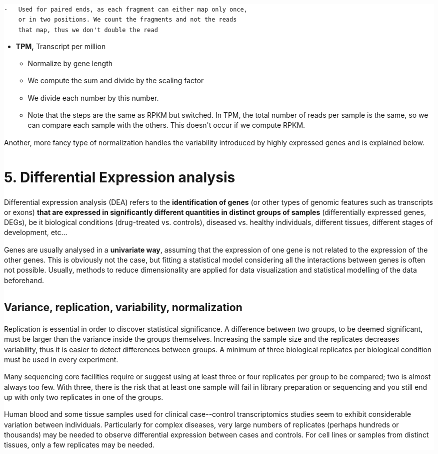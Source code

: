     -   Used for paired ends, as each fragment can either map only once,
        or in two positions. We count the fragments and not the reads
        that map, thus we don't double the read

-   **TPM,** Transcript per million

    -   Normalize by gene length

    -   We compute the sum and divide by the scaling factor

    -   We divide each number by this number.

    -   Note that the steps are the same as RPKM but switched. In TPM,
        the total number of reads per sample is the same, so we can
        compare each sample with the others. This doesn\'t occur if we
        compute RPKM.

Another, more fancy type of normalization handles the variability
introduced by highly expressed genes and is explained below.

# 5. Differential Expression analysis

Differential expression analysis (DEA) refers to the **identification of
genes** (or other types of genomic features such as transcripts or
exons) **that are expressed in significantly different quantities in
distinct** **groups of samples** (differentially expressed genes, DEGs),
be it biological conditions (drug-treated vs. controls), diseased vs.
healthy individuals, different tissues, different stages of development,
etc...

Genes are usually analysed in a **univariate way**, assuming that the
expression of one gene is not related to the expression of the other
genes. This is obviously not the case, but fitting a statistical model
considering all the interactions between genes is often not possible.
Usually, methods to reduce dimensionality are applied for data
visualization and statistical modelling of the data beforehand.

## Variance, replication, variability, normalization

Replication is essential in order to discover statistical significance.
A difference between two groups, to be deemed significant, must be
larger than the variance inside the groups themselves. Increasing the
sample size and the replicates decreases variability, thus it is easier
to detect differences between groups. A minimum of three biological
replicates per biological condition must be used in every experiment.

Many sequencing core facilities require or suggest using at least three
or four replicates per group to be compared; two is almost always too
few. With three, there is the risk that at least one sample will fail in
library preparation or sequencing and you still end up with only two
replicates in one of the groups.

Human blood and some tissue samples used for clinical case--control
transcriptomics studies seem to exhibit considerable variation between
individuals. Particularly for complex diseases, very large numbers of
replicates (perhaps hundreds or thousands) may be needed to observe
differential expression between cases and controls. For cell lines or
samples from distinct tissues, only a few replicates may be needed.
